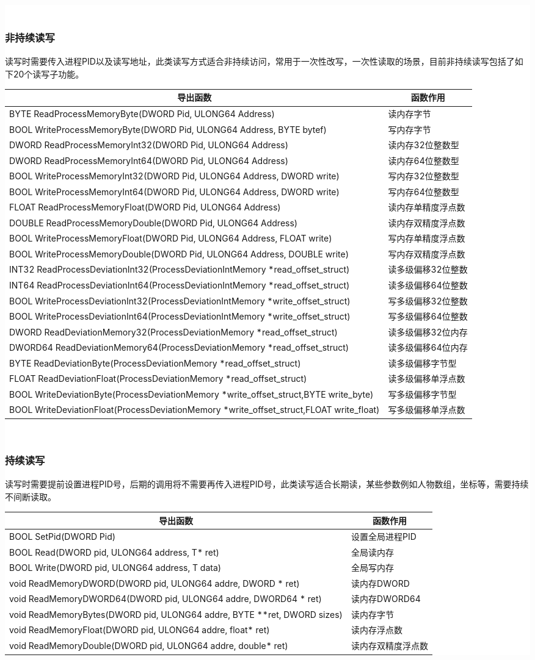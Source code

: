<br>

### 非持续读写

读写时需要传入进程PID以及读写地址，此类读写方式适合非持续访问，常用于一次性改写，一次性读取的场景，目前非持续读写包括了如下20个读写子功能。

|  导出函数   | 函数作用  |
|  ----  | ----  |
| BYTE ReadProcessMemoryByte(DWORD Pid, ULONG64 Address) | 读内存字节 |
| BOOL WriteProcessMemoryByte(DWORD Pid, ULONG64 Address, BYTE bytef) | 写内存字节 |
| DWORD ReadProcessMemoryInt32(DWORD Pid, ULONG64 Address) | 读内存32位整数型 |
| DWORD ReadProcessMemoryInt64(DWORD Pid, ULONG64 Address) | 读内存64位整数型 |
| BOOL WriteProcessMemoryInt32(DWORD Pid, ULONG64 Address, DWORD write) | 写内存32位整数型 |
| BOOL WriteProcessMemoryInt64(DWORD Pid, ULONG64 Address, DWORD write) | 写内存64位整数型 |
| FLOAT ReadProcessMemoryFloat(DWORD Pid, ULONG64 Address) | 读内存单精度浮点数 |
| DOUBLE ReadProcessMemoryDouble(DWORD Pid, ULONG64 Address) | 读内存双精度浮点数 |
| BOOL WriteProcessMemoryFloat(DWORD Pid, ULONG64 Address, FLOAT write) | 写内存单精度浮点数 |
| BOOL WriteProcessMemoryDouble(DWORD Pid, ULONG64 Address, DOUBLE write) | 写内存双精度浮点数 |
| INT32 ReadProcessDeviationInt32(ProcessDeviationIntMemory *read_offset_struct) | 读多级偏移32位整数 |
| INT64 ReadProcessDeviationInt64(ProcessDeviationIntMemory *read_offset_struct) | 读多级偏移64位整数 |
| BOOL WriteProcessDeviationInt32(ProcessDeviationIntMemory *write_offset_struct) | 写多级偏移32位整数 |
| BOOL WriteProcessDeviationInt64(ProcessDeviationIntMemory *write_offset_struct) | 写多级偏移64位整数 |
| DWORD ReadDeviationMemory32(ProcessDeviationMemory *read_offset_struct) | 读多级偏移32位内存 |
| DWORD64 ReadDeviationMemory64(ProcessDeviationMemory *read_offset_struct) | 读多级偏移64位内存 |
| BYTE ReadDeviationByte(ProcessDeviationMemory *read_offset_struct) | 读多级偏移字节型 |
| FLOAT ReadDeviationFloat(ProcessDeviationMemory *read_offset_struct) | 读多级偏移单浮点数 |
| BOOL WriteDeviationByte(ProcessDeviationMemory *write_offset_struct,BYTE write_byte) | 写多级偏移字节型 |
| BOOL WriteDeviationFloat(ProcessDeviationMemory *write_offset_struct,FLOAT write_float) | 写多级偏移单浮点数 |

<br>

### 持续读写

读写时需要提前设置进程PID号，后期的调用将不需要再传入进程PID号，此类读写适合长期读，某些参数例如人物数组，坐标等，需要持续不间断读取。

|  导出函数   | 函数作用  |
|  ----  | ----  |
| BOOL SetPid(DWORD Pid) | 设置全局进程PID |
| BOOL Read(DWORD pid, ULONG64 address, T* ret) | 全局读内存 |
| BOOL Write(DWORD pid, ULONG64 address, T data) | 全局写内存 |
| void ReadMemoryDWORD(DWORD pid, ULONG64 addre, DWORD * ret) | 读内存DWORD |
| void ReadMemoryDWORD64(DWORD pid, ULONG64 addre, DWORD64 * ret) | 读内存DWORD64 |
| void ReadMemoryBytes(DWORD pid, ULONG64 addre, BYTE **ret, DWORD sizes) | 读内存字节 |
| void ReadMemoryFloat(DWORD pid, ULONG64 addre, float* ret) | 读内存浮点数 |
| void ReadMemoryDouble(DWORD pid, ULONG64 addre, double* ret) | 读内存双精度浮点数 |